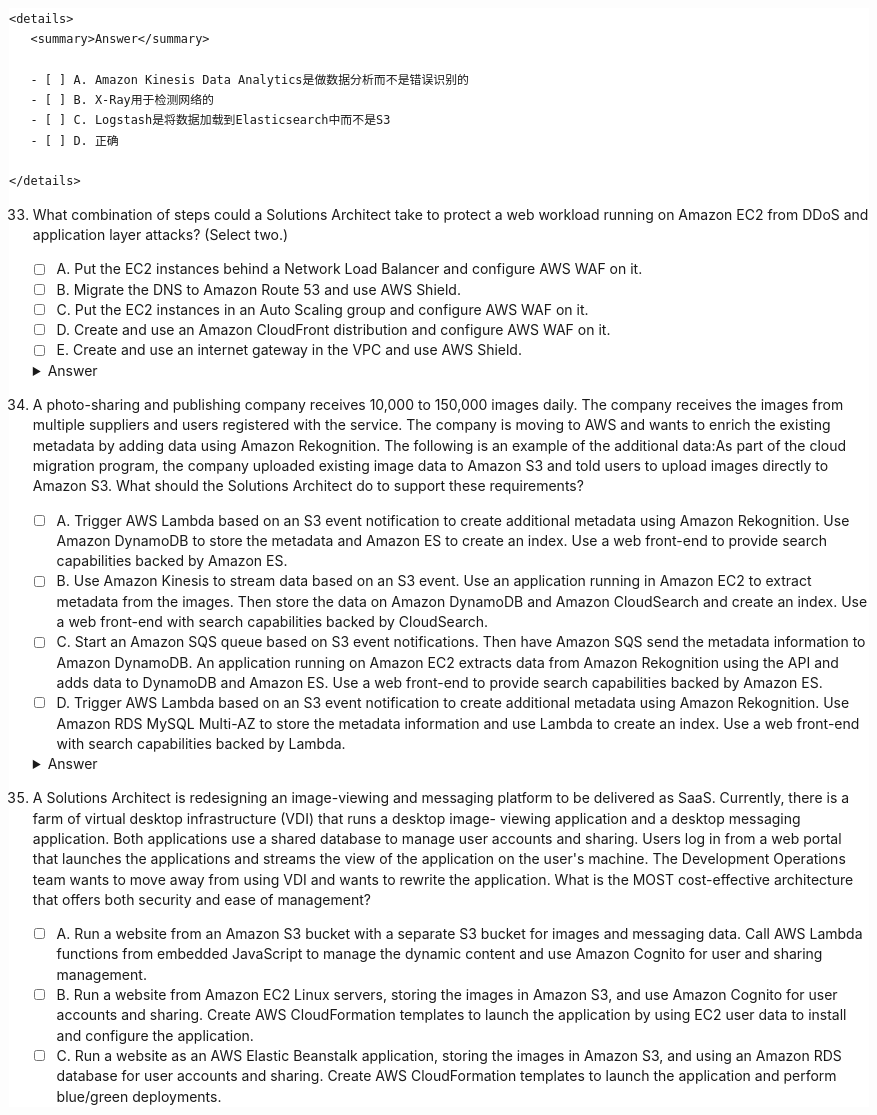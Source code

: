     <details>
       <summary>Answer</summary>

       - [ ] A. Amazon Kinesis Data Analytics是做数据分析而不是错误识别的
       - [ ] B. X-Ray用于检测网络的
       - [ ] C. Logstash是将数据加载到Elasticsearch中而不是S3
       - [ ] D. 正确
  
    </details>

33. What combination of steps could a Solutions Architect take to protect a web workload running on Amazon EC2 from DDoS and application layer attacks? (Select two.)
    - [ ] A. Put the EC2 instances behind a Network Load Balancer and configure AWS WAF on it.
    - [ ] B. Migrate the DNS to Amazon Route 53 and use AWS Shield.
    - [ ] C. Put the EC2 instances in an Auto Scaling group and configure AWS WAF on it.
    - [ ] D. Create and use an Amazon CloudFront distribution and configure AWS WAF on it.
    - [ ] E. Create and use an internet gateway in the VPC and use AWS Shield.

    <details>
       <summary>Answer</summary>

       简单题，答案BD

    </details>

34. A photo-sharing and publishing company receives 10,000 to 150,000 images daily. The company receives the images from multiple suppliers and users registered with the service. The company is moving to AWS and wants to enrich the existing metadata by adding data using Amazon Rekognition. The following is an example of the additional data:As part of the cloud migration program, the company uploaded existing image data to Amazon S3 and told users to upload images directly to Amazon S3. What should the Solutions Architect do to support these requirements?
    - [ ] A. Trigger AWS Lambda based on an S3 event notification to create additional metadata using Amazon Rekognition. Use Amazon DynamoDB to store the metadata and Amazon ES to create an index. Use a web front-end to provide search capabilities backed by Amazon ES.
    - [ ] B. Use Amazon Kinesis to stream data based on an S3 event. Use an application running in Amazon EC2 to extract metadata from the images. Then store the data on Amazon DynamoDB and Amazon CloudSearch and create an index. Use a web front-end with search capabilities backed by CloudSearch.
    - [ ] C. Start an Amazon SQS queue based on S3 event notifications. Then have Amazon SQS send the metadata information to Amazon DynamoDB. An application running on Amazon EC2 extracts data from Amazon Rekognition using the API and adds data to DynamoDB and Amazon ES. Use a web front-end to provide search capabilities backed by Amazon ES.
    - [ ] D. Trigger AWS Lambda based on an S3 event notification to create additional metadata using Amazon Rekognition. Use Amazon RDS MySQL Multi-AZ to store the metadata information and use Lambda to create an index. Use a web front-end with search capabilities backed by Lambda.

    <details>
       <summary>Answer</summary>

       简单题，答案A

    </details>

35. A Solutions Architect is redesigning an image-viewing and messaging platform to be delivered as SaaS. Currently, there is a farm of virtual desktop infrastructure (VDI) that runs a desktop image- viewing application and a desktop messaging application. Both applications use a shared database to manage user accounts and sharing. Users log in from a web portal that launches the applications and streams the view of the application on the user's machine. The Development Operations team wants to move away from using VDI and wants to rewrite the application. What is the MOST cost-effective architecture that offers both security and ease of management?
    - [ ] A. Run a website from an Amazon S3 bucket with a separate S3 bucket for images and messaging data. Call AWS Lambda functions from embedded JavaScript to manage the dynamic content and use Amazon Cognito for user and sharing management.
    - [ ] B. Run a website from Amazon EC2 Linux servers, storing the images in Amazon S3, and use Amazon Cognito for user accounts and sharing. Create AWS CloudFormation templates to launch the application by using EC2 user data to install and configure the application.
    - [ ] C. Run a website as an AWS Elastic Beanstalk application, storing the images in Amazon S3, and using an Amazon RDS database for user accounts and sharing. Create AWS CloudFormation templates to launch the application and perform blue/green deployments.